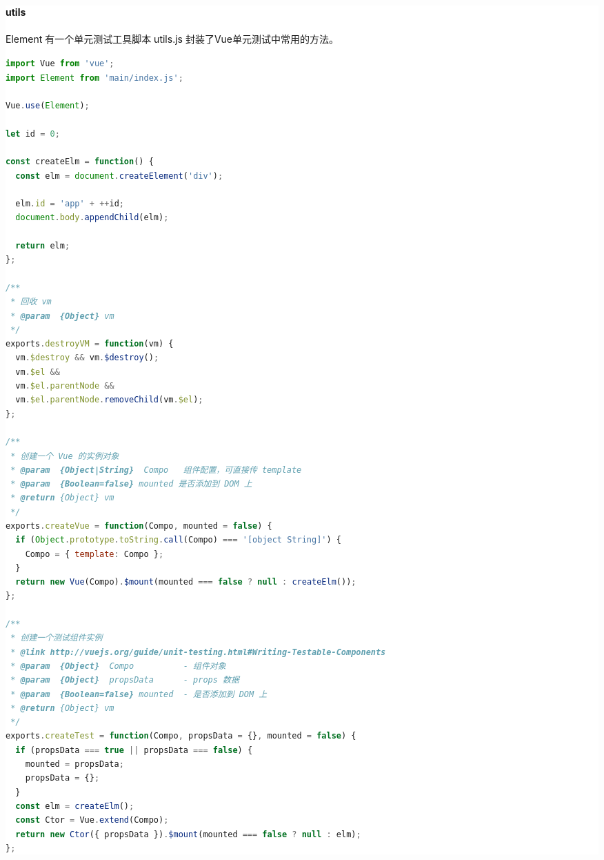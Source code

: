 

#### utils 

Element 有一个单元测试工具脚本 utils.js  封装了Vue单元测试中常用的方法。 

```javascript
import Vue from 'vue';
import Element from 'main/index.js';

Vue.use(Element);

let id = 0;

const createElm = function() {
  const elm = document.createElement('div');

  elm.id = 'app' + ++id;
  document.body.appendChild(elm);

  return elm;
};

/**
 * 回收 vm
 * @param  {Object} vm
 */
exports.destroyVM = function(vm) {
  vm.$destroy && vm.$destroy();
  vm.$el &&
  vm.$el.parentNode &&
  vm.$el.parentNode.removeChild(vm.$el);
};

/**
 * 创建一个 Vue 的实例对象
 * @param  {Object|String}  Compo   组件配置，可直接传 template
 * @param  {Boolean=false} mounted 是否添加到 DOM 上
 * @return {Object} vm
 */
exports.createVue = function(Compo, mounted = false) {
  if (Object.prototype.toString.call(Compo) === '[object String]') {
    Compo = { template: Compo };
  }
  return new Vue(Compo).$mount(mounted === false ? null : createElm());
};

/**
 * 创建一个测试组件实例
 * @link http://vuejs.org/guide/unit-testing.html#Writing-Testable-Components
 * @param  {Object}  Compo          - 组件对象
 * @param  {Object}  propsData      - props 数据
 * @param  {Boolean=false} mounted  - 是否添加到 DOM 上
 * @return {Object} vm
 */
exports.createTest = function(Compo, propsData = {}, mounted = false) {
  if (propsData === true || propsData === false) {
    mounted = propsData;
    propsData = {};
  }
  const elm = createElm();
  const Ctor = Vue.extend(Compo);
  return new Ctor({ propsData }).$mount(mounted === false ? null : elm);
};

```
